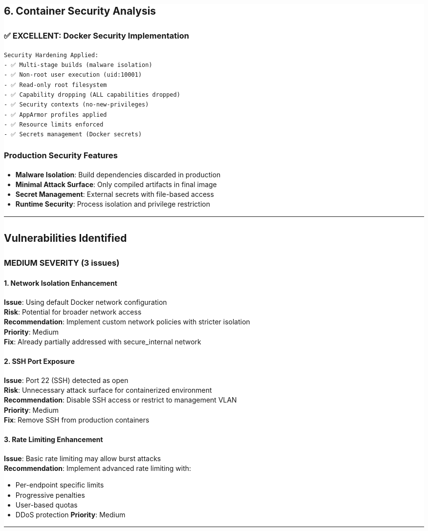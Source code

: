 
## 6. Container Security Analysis

### ✅ EXCELLENT: Docker Security Implementation
```dockerfile
Security Hardening Applied:
- ✅ Multi-stage builds (malware isolation)
- ✅ Non-root user execution (uid:10001)
- ✅ Read-only root filesystem
- ✅ Capability dropping (ALL capabilities dropped)
- ✅ Security contexts (no-new-privileges)
- ✅ AppArmor profiles applied
- ✅ Resource limits enforced
- ✅ Secrets management (Docker secrets)
```

### Production Security Features
- **Malware Isolation**: Build dependencies discarded in production
- **Minimal Attack Surface**: Only compiled artifacts in final image  
- **Secret Management**: External secrets with file-based access
- **Runtime Security**: Process isolation and privilege restriction

---

## Vulnerabilities Identified

### MEDIUM SEVERITY (3 issues)

#### 1. Network Isolation Enhancement
**Issue**: Using default Docker network configuration  
**Risk**: Potential for broader network access  
**Recommendation**: Implement custom network policies with stricter isolation  
**Priority**: Medium  
**Fix**: Already partially addressed with secure_internal network

#### 2. SSH Port Exposure  
**Issue**: Port 22 (SSH) detected as open  
**Risk**: Unnecessary attack surface for containerized environment  
**Recommendation**: Disable SSH access or restrict to management VLAN  
**Priority**: Medium  
**Fix**: Remove SSH from production containers

#### 3. Rate Limiting Enhancement
**Issue**: Basic rate limiting may allow burst attacks  
**Recommendation**: Implement advanced rate limiting with:
- Per-endpoint specific limits
- Progressive penalties
- User-based quotas
- DDoS protection
**Priority**: Medium

---